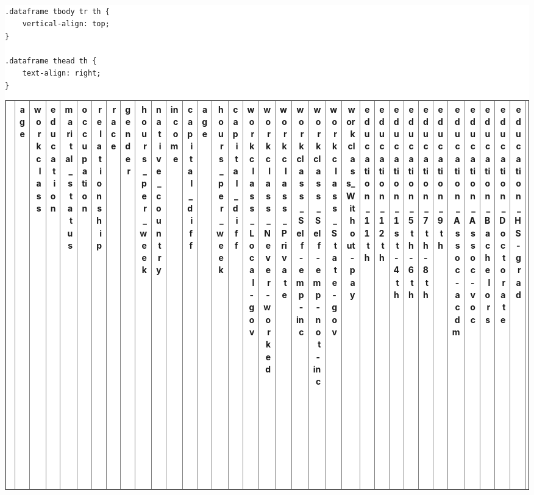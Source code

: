    .dataframe tbody tr th {
        vertical-align: top;
    }

    .dataframe thead th {
        text-align: right;
    }
</style>
<table border="1" class="dataframe">
  <thead>
    <tr style="text-align: right;">
      <th></th>
      <th>age</th>
      <th>workclass</th>
      <th>education</th>
      <th>marital_status</th>
      <th>occupation</th>
      <th>relationship</th>
      <th>race</th>
      <th>gender</th>
      <th>hours_per_week</th>
      <th>native_country</th>
      <th>income</th>
      <th>capital_diff</th>
      <th>age</th>
      <th>hours_per_week</th>
      <th>capital_diff</th>
      <th>workclass_Local-gov</th>
      <th>workclass_Never-worked</th>
      <th>workclass_Private</th>
      <th>workclass_Self-emp-inc</th>
      <th>workclass_Self-emp-not-inc</th>
      <th>workclass_State-gov</th>
      <th>workclass_Without-pay</th>
      <th>education_11th</th>
      <th>education_12th</th>
      <th>education_1st-4th</th>
      <th>education_5th-6th</th>
      <th>education_7th-8th</th>
      <th>education_9th</th>
      <th>education_Assoc-acdm</th>
      <th>education_Assoc-voc</th>
      <th>education_Bachelors</th>
      <th>education_Doctorate</th>
      <th>education_HS-grad</th>
      <th>education_Masters</th>
      <th>education_Preschool</th>
      <th>education_Prof-school</th>
      <th>education_Some-college</th>
      <th>marital_status_Married-AF-spouse</th>
      <th>marital_status_Married-civ-spouse</th>
      <th>marital_status_Married-spouse-absent</th>
      <th>marital_status_Never-married</th>
      <th>marital_status_Separated</th>
      <th>marital_status_Widowed</th>
      <th>occupation_Armed-Forces</th>
      <th>occupation_Craft-repair</th>
      <th>occupation_Exec-managerial</th>
      <th>occupation_Farming-fishing</th>
      <th>occupation_Handlers-cleaners</th>
      <th>occupation_Machine-op-inspct</th>
      <th>occupation_Other-service</th>
      <th>occupation_Priv-house-serv</th>
      <th>occupation_Prof-speciality</th>